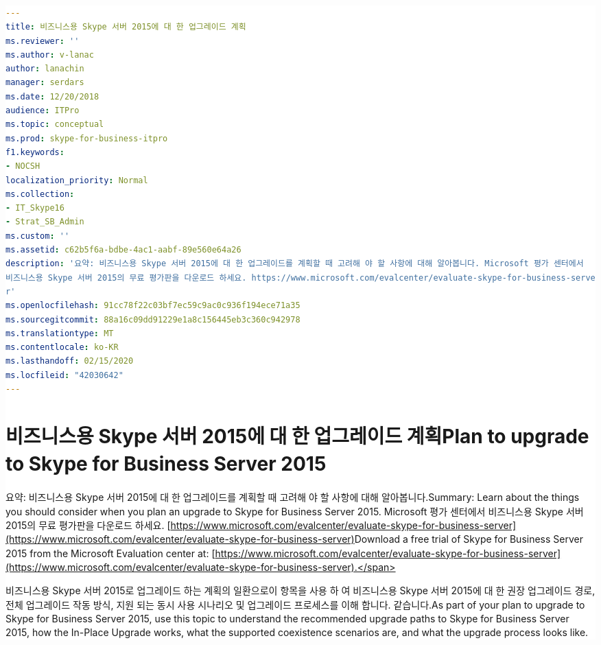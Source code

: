 ```yaml
---
title: 비즈니스용 Skype 서버 2015에 대 한 업그레이드 계획
ms.reviewer: ''
ms.author: v-lanac
author: lanachin
manager: serdars
ms.date: 12/20/2018
audience: ITPro
ms.topic: conceptual
ms.prod: skype-for-business-itpro
f1.keywords:
- NOCSH
localization_priority: Normal
ms.collection:
- IT_Skype16
- Strat_SB_Admin
ms.custom: ''
ms.assetid: c62b5f6a-bdbe-4ac1-aabf-89e560e64a26
description: '요약: 비즈니스용 Skype 서버 2015에 대 한 업그레이드를 계획할 때 고려해 야 할 사항에 대해 알아봅니다. Microsoft 평가 센터에서 비즈니스용 Skype 서버 2015의 무료 평가판을 다운로드 하세요. https://www.microsoft.com/evalcenter/evaluate-skype-for-business-server'
ms.openlocfilehash: 91cc78f22c03bf7ec59c9ac0c936f194ece71a35
ms.sourcegitcommit: 88a16c09dd91229e1a8c156445eb3c360c942978
ms.translationtype: MT
ms.contentlocale: ko-KR
ms.lasthandoff: 02/15/2020
ms.locfileid: "42030642"
---
```

# <a name="plan-to-upgrade-to-skype-for-business-server-2015"></a><span data-ttu-id="cc71a-104">비즈니스용 Skype 서버 2015에 대 한 업그레이드 계획</span><span class="sxs-lookup"><span data-stu-id="cc71a-104">Plan to upgrade to Skype for Business Server 2015</span></span>
 
<span data-ttu-id="cc71a-105">요약: 비즈니스용 Skype 서버 2015에 대 한 업그레이드를 계획할 때 고려해 야 할 사항에 대해 알아봅니다.</span><span class="sxs-lookup"><span data-stu-id="cc71a-105">Summary: Learn about the things you should consider when you plan an upgrade to Skype for Business Server 2015.</span></span> <span data-ttu-id="cc71a-106">Microsoft 평가 센터에서 비즈니스용 Skype 서버 2015의 무료 평가판을 다운로드 하세요. [https://www.microsoft.com/evalcenter/evaluate-skype-for-business-server](https://www.microsoft.com/evalcenter/evaluate-skype-for-business-server)</span><span class="sxs-lookup"><span data-stu-id="cc71a-106">Download a free trial of Skype for Business Server 2015 from the Microsoft Evaluation center at: [https://www.microsoft.com/evalcenter/evaluate-skype-for-business-server](https://www.microsoft.com/evalcenter/evaluate-skype-for-business-server).</span></span>
  
<span data-ttu-id="cc71a-107">비즈니스용 Skype 서버 2015로 업그레이드 하는 계획의 일환으로이 항목을 사용 하 여 비즈니스용 Skype 서버 2015에 대 한 권장 업그레이드 경로, 전체 업그레이드 작동 방식, 지원 되는 동시 사용 시나리오 및 업그레이드 프로세스를 이해 합니다. 같습니다.</span><span class="sxs-lookup"><span data-stu-id="cc71a-107">As part of your plan to upgrade to Skype for Business Server 2015, use this topic to understand the recommended upgrade paths to Skype for Business Server 2015, how the In-Place Upgrade works, what the supported coexistence scenarios are, and what the upgrade process looks like.</span></span>
